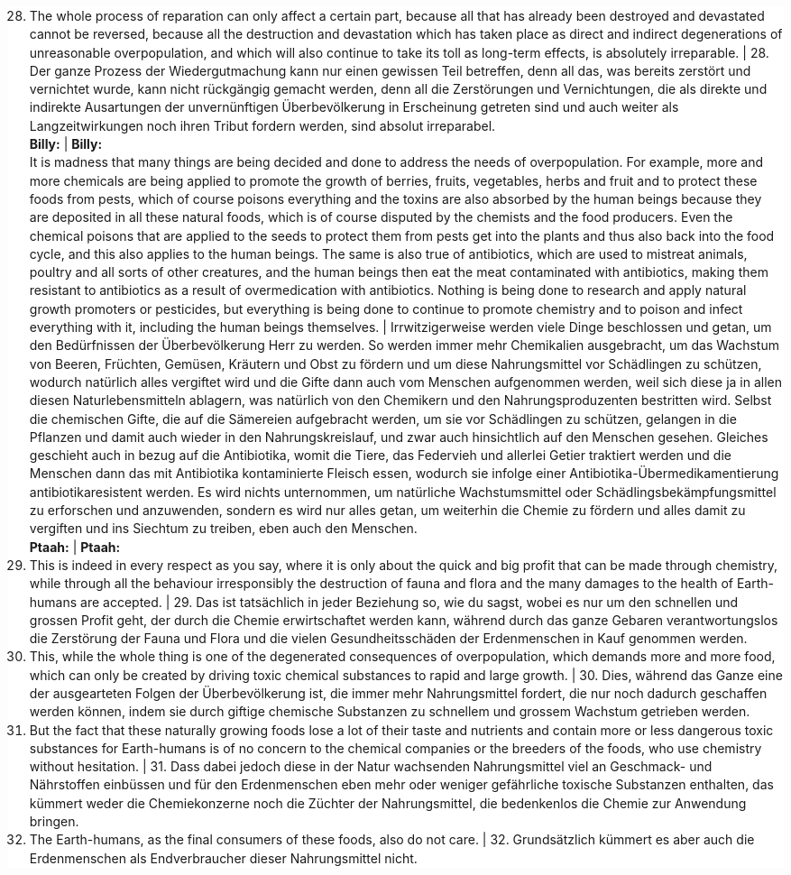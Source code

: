 28. The whole process of reparation can only affect a certain part, because all that has already been destroyed and devastated cannot be reversed, because all the destruction and devastation which has taken place as direct and indirect degenerations of unreasonable overpopulation, and which will also continue to take its toll as long-term effects, is absolutely irreparable.  | 28. Der ganze Prozess der Wiedergutmachung kann nur einen gewissen Teil betreffen, denn all das, was bereits zerstört und vernichtet wurde, kann nicht rückgängig gemacht werden, denn all die Zerstörungen und Vernichtungen, die als direkte und indirekte Ausartungen der unvernünftigen Überbevölkerung in Erscheinung getreten sind und auch weiter als Langzeitwirkungen noch ihren Tribut fordern werden, sind absolut irreparabel.   
**Billy:** | **Billy:**  
It is madness that many things are being decided and done to address the needs of overpopulation. For example, more and more chemicals are being applied to promote the growth of berries, fruits, vegetables, herbs and fruit and to protect these foods from pests, which of course poisons everything and the toxins are also absorbed by the human beings because they are deposited in all these natural foods, which is of course disputed by the chemists and the food producers. Even the chemical poisons that are applied to the seeds to protect them from pests get into the plants and thus also back into the food cycle, and this also applies to the human beings. The same is also true of antibiotics, which are used to mistreat animals, poultry and all sorts of other creatures, and the human beings then eat the meat contaminated with antibiotics, making them resistant to antibiotics as a result of overmedication with antibiotics. Nothing is being done to research and apply natural growth promoters or pesticides, but everything is being done to continue to promote chemistry and to poison and infect everything with it, including the human beings themselves.  | Irrwitzigerweise werden viele Dinge beschlossen und getan, um den Bedürfnissen der Überbevölkerung Herr zu werden. So werden immer mehr Chemikalien ausgebracht, um das Wachstum von Beeren, Früchten, Gemüsen, Kräutern und Obst zu fördern und um diese Nahrungsmittel vor Schädlingen zu schützen, wodurch natürlich alles vergiftet wird und die Gifte dann auch vom Menschen aufgenommen werden, weil sich diese ja in allen diesen Naturlebensmitteln ablagern, was natürlich von den Chemikern und den Nahrungsproduzenten bestritten wird. Selbst die chemischen Gifte, die auf die Sämereien aufgebracht werden, um sie vor Schädlingen zu schützen, gelangen in die Pflanzen und damit auch wieder in den Nahrungskreislauf, und zwar auch hinsichtlich auf den Menschen gesehen. Gleiches geschieht auch in bezug auf die Antibiotika, womit die Tiere, das Federvieh und allerlei Getier traktiert werden und die Menschen dann das mit Antibiotika kontaminierte Fleisch essen, wodurch sie infolge einer Antibiotika-Übermedikamentierung antibiotikaresistent werden. Es wird nichts unternommen, um natürliche Wachstumsmittel oder Schädlingsbekämpfungsmittel zu erforschen und anzuwenden, sondern es wird nur alles getan, um weiterhin die Chemie zu fördern und alles damit zu vergiften und ins Siechtum zu treiben, eben auch den Menschen.   
**Ptaah:** | **Ptaah:**  
29. This is indeed in every respect as you say, where it is only about the quick and big profit that can be made through chemistry, while through all the behaviour irresponsibly the destruction of fauna and flora and the many damages to the health of Earth-humans are accepted.  | 29. Das ist tatsächlich in jeder Beziehung so, wie du sagst, wobei es nur um den schnellen und grossen Profit geht, der durch die Chemie erwirtschaftet werden kann, während durch das ganze Gebaren verantwortungslos die Zerstörung der Fauna und Flora und die vielen Gesundheitsschäden der Erdenmenschen in Kauf genommen werden.   
30. This, while the whole thing is one of the degenerated consequences of overpopulation, which demands more and more food, which can only be created by driving toxic chemical substances to rapid and large growth.  | 30. Dies, während das Ganze eine der ausgearteten Folgen der Überbevölkerung ist, die immer mehr Nahrungsmittel fordert, die nur noch dadurch geschaffen werden können, indem sie durch giftige chemische Substanzen zu schnellem und grossem Wachstum getrieben werden.   
31. But the fact that these naturally growing foods lose a lot of their taste and nutrients and contain more or less dangerous toxic substances for Earth-humans is of no concern to the chemical companies or the breeders of the foods, who use chemistry without hesitation.  | 31. Dass dabei jedoch diese in der Natur wachsenden Nahrungsmittel viel an Geschmack- und Nährstoffen einbüssen und für den Erdenmenschen eben mehr oder weniger gefährliche toxische Substanzen enthalten, das kümmert weder die Chemiekonzerne noch die Züchter der Nahrungsmittel, die bedenkenlos die Chemie zur Anwendung bringen.   
32. The Earth-humans, as the final consumers of these foods, also do not care.  | 32. Grundsätzlich kümmert es aber auch die Erdenmenschen als Endverbraucher dieser Nahrungsmittel nicht.   